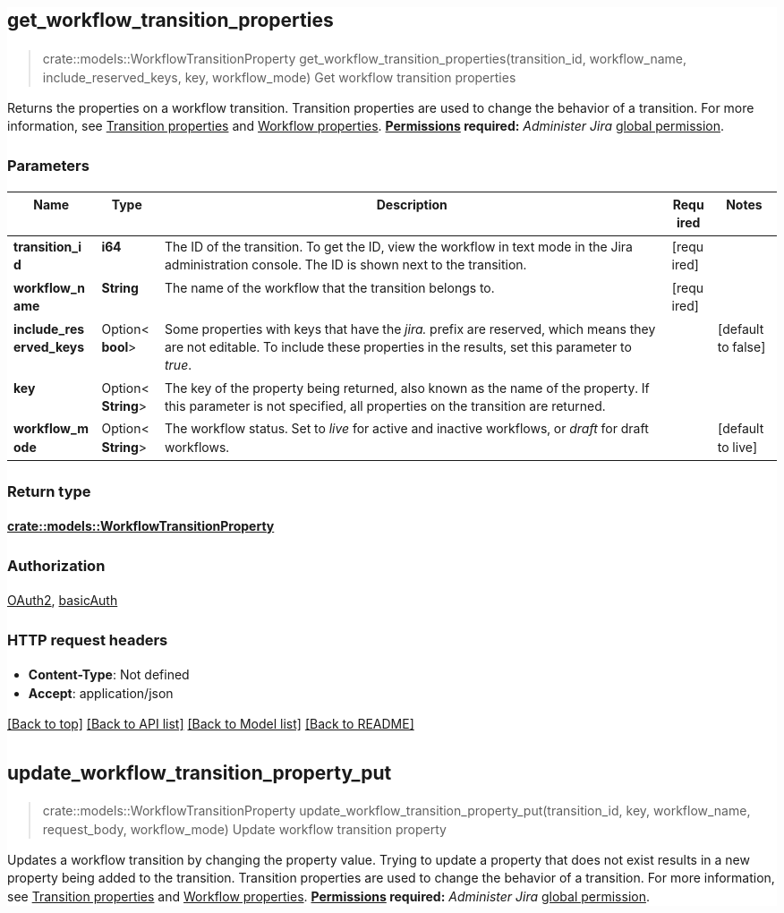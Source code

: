 
## get_workflow_transition_properties

> crate::models::WorkflowTransitionProperty get_workflow_transition_properties(transition_id, workflow_name, include_reserved_keys, key, workflow_mode)
Get workflow transition properties

Returns the properties on a workflow transition. Transition properties are used to change the behavior of a transition. For more information, see [Transition properties](https://confluence.atlassian.com/x/zIhKLg#Advancedworkflowconfiguration-transitionproperties) and [Workflow properties](https://confluence.atlassian.com/x/JYlKLg).  **[Permissions](#permissions) required:** *Administer Jira* [global permission](https://confluence.atlassian.com/x/x4dKLg).

### Parameters


Name | Type | Description  | Required | Notes
------------- | ------------- | ------------- | ------------- | -------------
**transition_id** | **i64** | The ID of the transition. To get the ID, view the workflow in text mode in the Jira administration console. The ID is shown next to the transition. | [required] |
**workflow_name** | **String** | The name of the workflow that the transition belongs to. | [required] |
**include_reserved_keys** | Option<**bool**> | Some properties with keys that have the *jira.* prefix are reserved, which means they are not editable. To include these properties in the results, set this parameter to *true*. |  |[default to false]
**key** | Option<**String**> | The key of the property being returned, also known as the name of the property. If this parameter is not specified, all properties on the transition are returned. |  |
**workflow_mode** | Option<**String**> | The workflow status. Set to *live* for active and inactive workflows, or *draft* for draft workflows. |  |[default to live]

### Return type

[**crate::models::WorkflowTransitionProperty**](WorkflowTransitionProperty.md)

### Authorization

[OAuth2](../README.md#OAuth2), [basicAuth](../README.md#basicAuth)

### HTTP request headers

- **Content-Type**: Not defined
- **Accept**: application/json

[[Back to top]](#) [[Back to API list]](../README.md#documentation-for-api-endpoints) [[Back to Model list]](../README.md#documentation-for-models) [[Back to README]](../README.md)


## update_workflow_transition_property_put

> crate::models::WorkflowTransitionProperty update_workflow_transition_property_put(transition_id, key, workflow_name, request_body, workflow_mode)
Update workflow transition property

Updates a workflow transition by changing the property value. Trying to update a property that does not exist results in a new property being added to the transition. Transition properties are used to change the behavior of a transition. For more information, see [Transition properties](https://confluence.atlassian.com/x/zIhKLg#Advancedworkflowconfiguration-transitionproperties) and [Workflow properties](https://confluence.atlassian.com/x/JYlKLg).  **[Permissions](#permissions) required:** *Administer Jira* [global permission](https://confluence.atlassian.com/x/x4dKLg).

